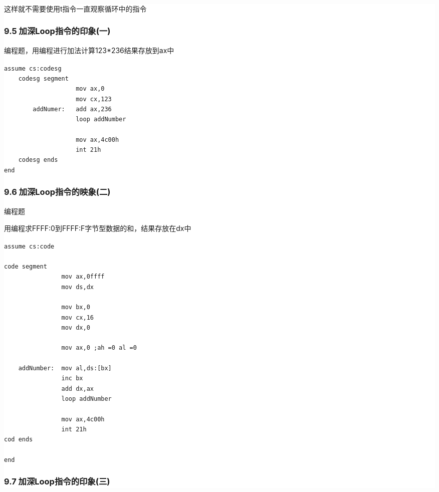 这样就不需要使用t指令一直观察循环中的指令

### 9.5 加深Loop指令的印象(一)

编程题，用编程进行加法计算123*236结果存放到ax中

```assembly
assume cs:codesg
	codesg segment
					mov ax,0
					mov cx,123
		addNumer:	add ax,236
					loop addNumber
		
					mov ax,4c00h
					int 21h
	codesg ends
end
```

### 9.6 加深Loop指令的映象(二)

编程题 

用编程求FFFF:0到FFFF:F字节型数据的和，结果存放在dx中

```assembly
assume cs:code

code segment
			    mov ax,0ffff
				mov ds,dx
	
				mov bx,0	
				mov cx,16
				mov dx,0
	
				mov ax,0 ;ah =0 al =0
	
	addNumber:	mov al,ds:[bx]
				inc bx
				add dx,ax
				loop addNumber
				
				mov ax,4c00h
				int 21h
cod ends

end
```



### 9.7 加深Loop指令的印象(三)
